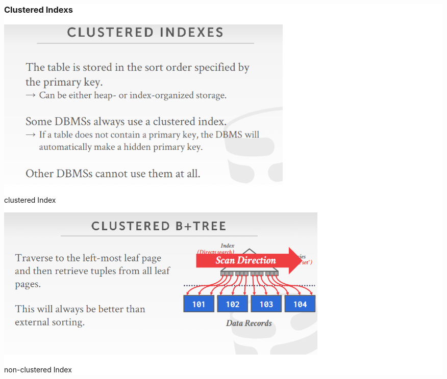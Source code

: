 ### Clustered Indexs

<img src="image/132.png" style="zoom:80%;" />

clustered Index

<img src="image/137.png" style="zoom: 67%;" />

non-clustered Index
